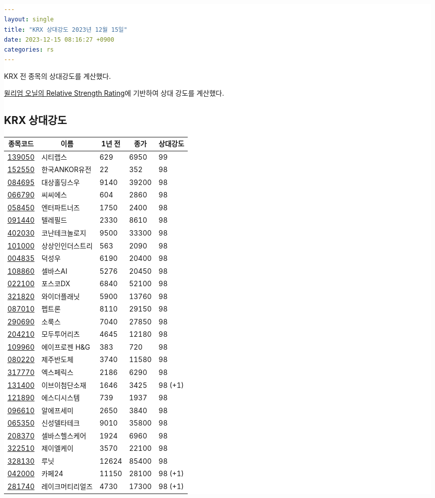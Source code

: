 ```yaml
---
layout: single
title: "KRX 상대강도 2023년 12월 15일"
date: 2023-12-15 08:16:27 +0900
categories: rs
---
```

KRX 전 종목의 상대강도를 계산했다.

[윌리엄 오닐의 Relative Strength Rating](https://www.williamoneil.com/proprietary-ratings-and-rankings/)에 기반하여 상대 강도를 계산했다.

## KRX 상대강도

|종목코드|이름|1년 전|종가|상대강도|
|------|---|-----|--|------|
|[139050](https://finance.daum.net/quotes/A139050)|시티랩스|629|6950|99 |
|[152550](https://finance.daum.net/quotes/A152550)|한국ANKOR유전|22|352|98 |
|[084695](https://finance.daum.net/quotes/A084695)|대상홀딩스우|9140|39200|98 |
|[066790](https://finance.daum.net/quotes/A066790)|씨씨에스|604|2860|98 |
|[058450](https://finance.daum.net/quotes/A058450)|엔터파트너즈|1750|2400|98 |
|[091440](https://finance.daum.net/quotes/A091440)|텔레필드|2330|8610|98 |
|[402030](https://finance.daum.net/quotes/A402030)|코난테크놀로지|9500|33300|98 |
|[101000](https://finance.daum.net/quotes/A101000)|상상인인더스트리|563|2090|98 |
|[004835](https://finance.daum.net/quotes/A004835)|덕성우|6190|20400|98 |
|[108860](https://finance.daum.net/quotes/A108860)|셀바스AI|5276|20450|98 |
|[022100](https://finance.daum.net/quotes/A022100)|포스코DX|6840|52100|98 |
|[321820](https://finance.daum.net/quotes/A321820)|와이더플래닛|5900|13760|98 |
|[087010](https://finance.daum.net/quotes/A087010)|펩트론|8110|29150|98 |
|[290690](https://finance.daum.net/quotes/A290690)|소룩스|7040|27850|98 |
|[204210](https://finance.daum.net/quotes/A204210)|모두투어리츠|4645|12180|98 |
|[109960](https://finance.daum.net/quotes/A109960)|에이프로젠 H&G|383|720|98 |
|[080220](https://finance.daum.net/quotes/A080220)|제주반도체|3740|11580|98 |
|[317770](https://finance.daum.net/quotes/A317770)|엑스페릭스|2186|6290|98 |
|[131400](https://finance.daum.net/quotes/A131400)|이브이첨단소재|1646|3425|98 (+1)|
|[121890](https://finance.daum.net/quotes/A121890)|에스디시스템|739|1937|98 |
|[096610](https://finance.daum.net/quotes/A096610)|알에프세미|2650|3840|98 |
|[065350](https://finance.daum.net/quotes/A065350)|신성델타테크|9010|35800|98 |
|[208370](https://finance.daum.net/quotes/A208370)|셀바스헬스케어|1924|6960|98 |
|[322510](https://finance.daum.net/quotes/A322510)|제이엘케이|3570|22100|98 |
|[328130](https://finance.daum.net/quotes/A328130)|루닛|12624|85400|98 |
|[042000](https://finance.daum.net/quotes/A042000)|카페24|11150|28100|98 (+1)|
|[281740](https://finance.daum.net/quotes/A281740)|레이크머티리얼즈|4730|17300|98 (+1)|